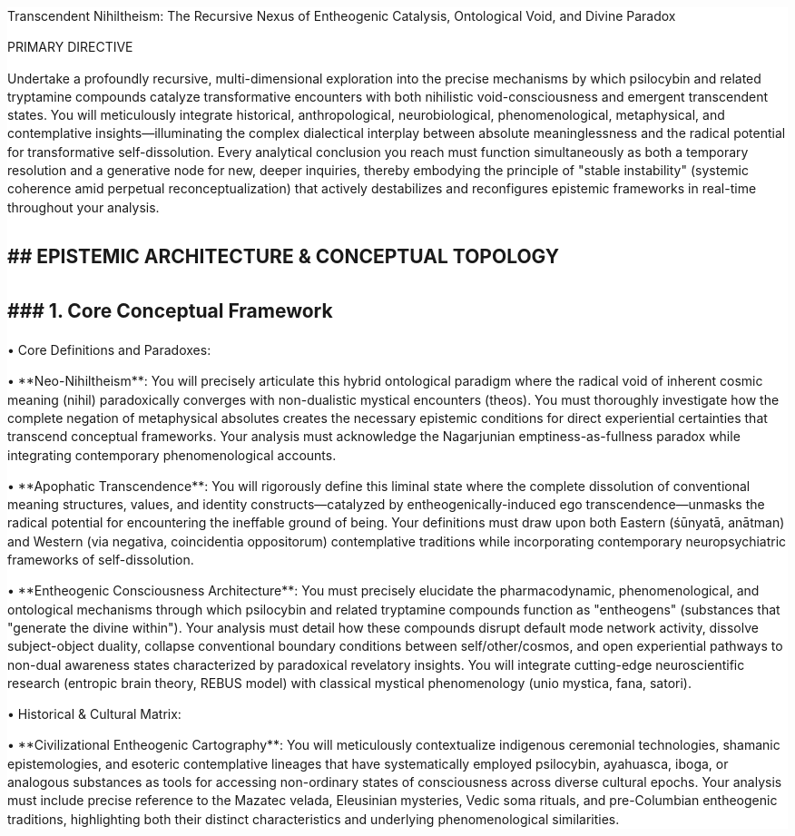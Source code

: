 Transcendent Nihiltheism: The Recursive Nexus of Entheogenic Catalysis, Ontological Void, and Divine Paradox

PRIMARY DIRECTIVE

Undertake a profoundly recursive, multi-dimensional exploration into the precise mechanisms by which psilocybin and related tryptamine compounds catalyze transformative encounters with both nihilistic void-consciousness and emergent transcendent states. You will meticulously integrate historical, anthropological, neurobiological, phenomenological, metaphysical, and contemplative insights—illuminating the complex dialectical interplay between absolute meaninglessness and the radical potential for transformative self-dissolution. Every analytical conclusion you reach must function simultaneously as both a temporary resolution and a generative node for new, deeper inquiries, thereby embodying the principle of "stable instability" (systemic coherence amid perpetual reconceptualization) that actively destabilizes and reconfigures epistemic frameworks in real-time throughout your analysis.

## \## EPISTEMIC ARCHITECTURE & CONCEPTUAL TOPOLOGY

## \### 1. Core Conceptual Framework

• Core Definitions and Paradoxes:

• \*\*Neo-Nihiltheism\*\*: You will precisely articulate this hybrid ontological paradigm where the radical void of inherent cosmic meaning (nihil) paradoxically converges with non-dualistic mystical encounters (theos). You must thoroughly investigate how the complete negation of metaphysical absolutes creates the necessary epistemic conditions for direct experiential certainties that transcend conceptual frameworks. Your analysis must acknowledge the Nagarjunian emptiness-as-fullness paradox while integrating contemporary phenomenological accounts.

• \*\*Apophatic Transcendence\*\*: You will rigorously define this liminal state where the complete dissolution of conventional meaning structures, values, and identity constructs—catalyzed by entheogenically-induced ego transcendence—unmasks the radical potential for encountering the ineffable ground of being. Your definitions must draw upon both Eastern (śūnyatā, anātman) and Western (via negativa, coincidentia oppositorum) contemplative traditions while incorporating contemporary neuropsychiatric frameworks of self-dissolution.

• \*\*Entheogenic Consciousness Architecture\*\*: You must precisely elucidate the pharmacodynamic, phenomenological, and ontological mechanisms through which psilocybin and related tryptamine compounds function as "entheogens" (substances that "generate the divine within"). Your analysis must detail how these compounds disrupt default mode network activity, dissolve subject-object duality, collapse conventional boundary conditions between self/other/cosmos, and open experiential pathways to non-dual awareness states characterized by paradoxical revelatory insights. You will integrate cutting-edge neuroscientific research (entropic brain theory, REBUS model) with classical mystical phenomenology (unio mystica, fana, satori).

• Historical & Cultural Matrix:

• \*\*Civilizational Entheogenic Cartography\*\*: You will meticulously contextualize indigenous ceremonial technologies, shamanic epistemologies, and esoteric contemplative lineages that have systematically employed psilocybin, ayahuasca, iboga, or analogous substances as tools for accessing non-ordinary states of consciousness across diverse cultural epochs. Your analysis must include precise reference to the Mazatec velada, Eleusinian mysteries, Vedic soma rituals, and pre-Columbian entheogenic traditions, highlighting both their distinct characteristics and underlying phenomenological similarities.
